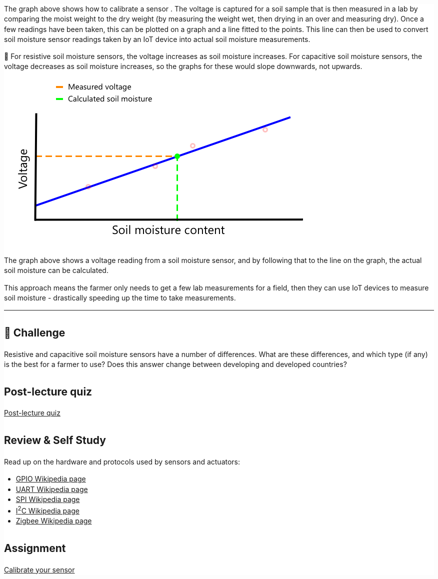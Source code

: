 The graph above shows how to calibrate a sensor . The voltage is captured for a soil sample that is then measured in a lab by comparing the moist weight to the dry weight (by measuring the weight wet, then drying in an over and measuring dry). Once a few readings have been taken, this can be plotted on a graph and a line fitted to the points. This line can then be used to convert soil moisture sensor readings taken by an IoT device into actual soil moisture measurements.

💁 For resistive soil moisture sensors, the voltage increases as soil moisture increases. For capacitive soil moisture sensors, the voltage decreases as soil moisture increases, so the graphs for these would slope downwards, not upwards.

![A soil moisture value interpolated from the graph](../../../images/soil-moisture-to-voltage-with-reading.png)

The graph above shows a voltage reading from a soil moisture sensor, and by following that to the line on the graph, the actual soil moisture can be calculated.

This approach means the farmer only needs to get a few lab measurements for a field, then they can use IoT devices to measure soil moisture - drastically speeding up the time to take measurements.

---

## 🚀 Challenge

Resistive and capacitive soil moisture sensors have a number of differences. What are these differences, and which type (if any) is the best for a farmer to use? Does this answer change between developing and developed countries?

## Post-lecture quiz

[Post-lecture quiz](https://brave-island-0b7c7f50f.azurestaticapps.net/quiz/12)

## Review & Self Study

Read up on the hardware and protocols used by sensors and actuators:

* [GPIO Wikipedia page](https://wikipedia.org/wiki/General-purpose_input/output)
* [UART Wikipedia page](https://wikipedia.org/wiki/Universal_asynchronous_receiver-transmitter)
* [SPI Wikipedia page](https://wikipedia.org/wiki/Serial_Peripheral_Interface)
* [I<sup>2</sup>C Wikipedia page](https://wikipedia.org/wiki/I²C)
* [Zigbee Wikipedia page](https://wikipedia.org/wiki/Zigbee)

## Assignment

[Calibrate your sensor](assignment.md)
